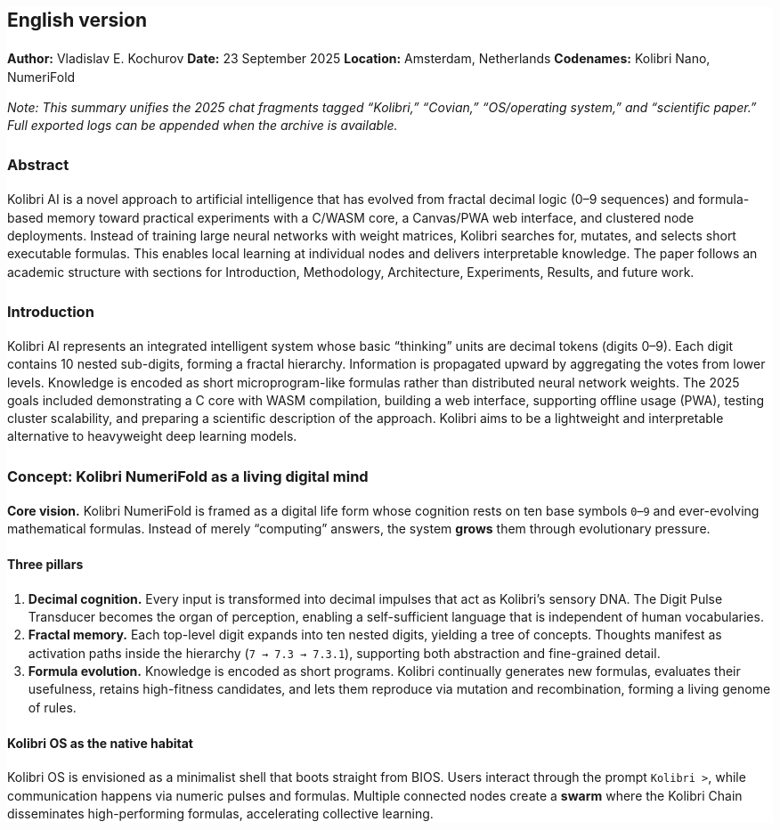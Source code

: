 
## English version

**Author:** Vladislav E. Kochurov
**Date:** 23 September 2025
**Location:** Amsterdam, Netherlands
**Codenames:** Kolibri Nano, NumeriFold

*Note: This summary unifies the 2025 chat fragments tagged “Kolibri,” “Covian,” “OS/operating system,” and “scientific paper.” Full exported logs can be appended when the archive is available.*

### Abstract

Kolibri AI is a novel approach to artificial intelligence that has evolved from fractal decimal logic (0–9 sequences) and formula-based memory toward practical experiments with a C/WASM core, a Canvas/PWA web interface, and clustered node deployments. Instead of training large neural networks with weight matrices, Kolibri searches for, mutates, and selects short executable formulas. This enables local learning at individual nodes and delivers interpretable knowledge. The paper follows an academic structure with sections for Introduction, Methodology, Architecture, Experiments, Results, and future work.

### Introduction

Kolibri AI represents an integrated intelligent system whose basic “thinking” units are decimal tokens (digits 0–9). Each digit contains 10 nested sub-digits, forming a fractal hierarchy. Information is propagated upward by aggregating the votes from lower levels. Knowledge is encoded as short microprogram-like formulas rather than distributed neural network weights. The 2025 goals included demonstrating a C core with WASM compilation, building a web interface, supporting offline usage (PWA), testing cluster scalability, and preparing a scientific description of the approach. Kolibri aims to be a lightweight and interpretable alternative to heavyweight deep learning models.

### Concept: Kolibri NumeriFold as a living digital mind

**Core vision.** Kolibri NumeriFold is framed as a digital life form whose cognition rests on ten base symbols `0`–`9` and ever-evolving mathematical formulas. Instead of merely “computing” answers, the system **grows** them through evolutionary pressure.

#### Three pillars

1. **Decimal cognition.** Every input is transformed into decimal impulses that act as Kolibri’s sensory DNA. The Digit Pulse Transducer becomes the organ of perception, enabling a self-sufficient language that is independent of human vocabularies.
2. **Fractal memory.** Each top-level digit expands into ten nested digits, yielding a tree of concepts. Thoughts manifest as activation paths inside the hierarchy (`7 → 7.3 → 7.3.1`), supporting both abstraction and fine-grained detail.
3. **Formula evolution.** Knowledge is encoded as short programs. Kolibri continually generates new formulas, evaluates their usefulness, retains high-fitness candidates, and lets them reproduce via mutation and recombination, forming a living genome of rules.

#### Kolibri OS as the native habitat

Kolibri OS is envisioned as a minimalist shell that boots straight from BIOS. Users interact through the prompt `Kolibri >`, while communication happens via numeric pulses and formulas. Multiple connected nodes create a **swarm** where the Kolibri Chain disseminates high-performing formulas, accelerating collective learning.
